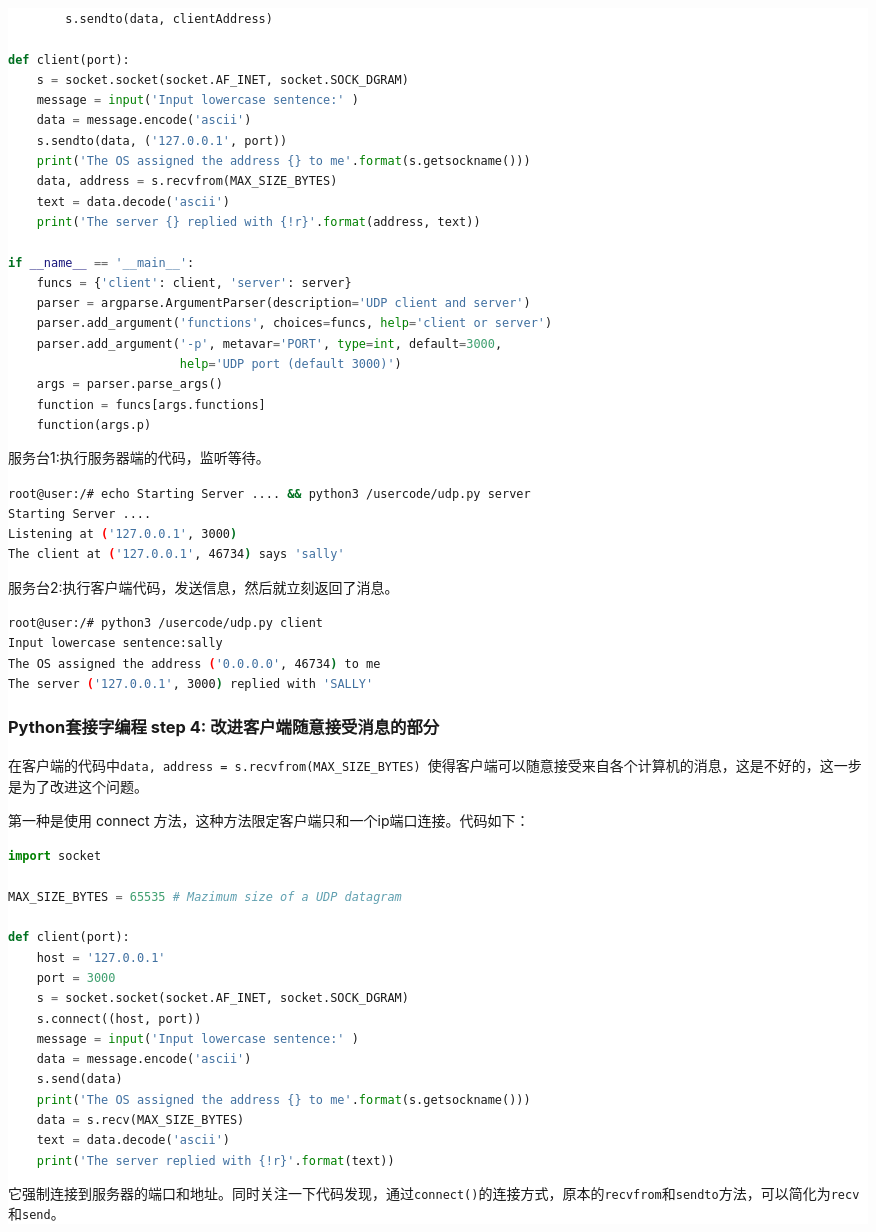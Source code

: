 ```python
        s.sendto(data, clientAddress)

def client(port):
    s = socket.socket(socket.AF_INET, socket.SOCK_DGRAM)
    message = input('Input lowercase sentence:' )
    data = message.encode('ascii')
    s.sendto(data, ('127.0.0.1', port))
    print('The OS assigned the address {} to me'.format(s.getsockname()))
    data, address = s.recvfrom(MAX_SIZE_BYTES) 
    text = data.decode('ascii')
    print('The server {} replied with {!r}'.format(address, text))

if __name__ == '__main__':
    funcs = {'client': client, 'server': server}
    parser = argparse.ArgumentParser(description='UDP client and server')
    parser.add_argument('functions', choices=funcs, help='client or server')
    parser.add_argument('-p', metavar='PORT', type=int, default=3000,
                        help='UDP port (default 3000)')
    args = parser.parse_args()
    function = funcs[args.functions]
    function(args.p)
```

服务台1:执行服务器端的代码，监听等待。

```bash
root@user:/# echo Starting Server .... && python3 /usercode/udp.py server
Starting Server ....
Listening at ('127.0.0.1', 3000)
The client at ('127.0.0.1', 46734) says 'sally'
```

服务台2:执行客户端代码，发送信息，然后就立刻返回了消息。

```bash
root@user:/# python3 /usercode/udp.py client
Input lowercase sentence:sally
The OS assigned the address ('0.0.0.0', 46734) to me
The server ('127.0.0.1', 3000) replied with 'SALLY'
```

### Python套接字编程 step 4: 改进客户端随意接受消息的部分

在客户端的代码中`data, address = s.recvfrom(MAX_SIZE_BYTES) `使得客户端可以随意接受来自各个计算机的消息，这是不好的，这一步是为了改进这个问题。

第一种是使用 connect 方法，这种方法限定客户端只和一个ip端口连接。代码如下：

```python
import socket

MAX_SIZE_BYTES = 65535 # Mazimum size of a UDP datagram

def client(port):
    host = '127.0.0.1'
    port = 3000
    s = socket.socket(socket.AF_INET, socket.SOCK_DGRAM)
    s.connect((host, port))
    message = input('Input lowercase sentence:' )
    data = message.encode('ascii')
    s.send(data)
    print('The OS assigned the address {} to me'.format(s.getsockname()))
    data = s.recv(MAX_SIZE_BYTES) 
    text = data.decode('ascii')
    print('The server replied with {!r}'.format(text))
```
它强制连接到服务器的端口和地址。同时关注一下代码发现，通过`connect()`的连接方式，原本的`recvfrom`和`sendto`方法，可以简化为`recv`和`send`。
